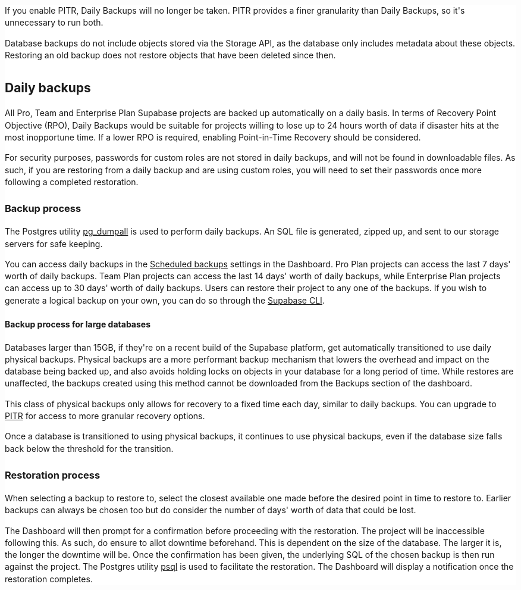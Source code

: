 If you enable PITR, Daily Backups will no longer be taken. PITR provides a finer granularity than Daily Backups, so it's unnecessary to run both.

Database backups do not include objects stored via the Storage API, as the database only includes metadata about these objects. Restoring an old backup does not restore objects that have been deleted since then.

## Daily backups

All Pro, Team and Enterprise Plan Supabase projects are backed up automatically on a daily basis. In terms of Recovery Point Objective (RPO), Daily Backups would be suitable for projects willing to lose up to 24 hours worth of data if disaster hits at the most inopportune time. If a lower RPO is required, enabling Point-in-Time Recovery should be considered.

For security purposes, passwords for custom roles are not stored in daily backups, and will not be found in downloadable files. As such, if you are restoring from a daily backup and are using custom roles, you will need to set their passwords once more following a completed restoration.

### Backup process

The Postgres utility [pg_dumpall](https://www.postgresql.org/docs/current/app-pg-dumpall.html) is used to perform daily backups. An SQL file is generated, zipped up, and sent to our storage servers for safe keeping.

You can access daily backups in the [Scheduled backups](https://supabase.com/dashboard/project/_/database/backups/scheduled) settings in the Dashboard. Pro Plan projects can access the last 7 days' worth of daily backups. Team Plan projects can access the last 14 days' worth of daily backups, while Enterprise Plan projects can access up to 30 days' worth of daily backups. Users can restore their project to any one of the backups. If you wish to generate a logical backup on your own, you can do so through the [Supabase CLI](https://supabase.com/docs/reference/cli/supabase-db-dump).

#### Backup process for large databases

Databases larger than 15GB, if they're on a recent build of the Supabase platform, get automatically transitioned to use daily physical backups. Physical backups are a more performant backup mechanism that lowers the overhead and impact on the database being backed up, and also avoids holding locks on objects in your database for a long period of time. While restores are unaffected, the backups created using this method cannot be downloaded from the Backups section of the dashboard.

This class of physical backups only allows for recovery to a fixed time each day, similar to daily backups. You can upgrade to [PITR](#point-in-time-recovery) for access to more granular recovery options.

Once a database is transitioned to using physical backups, it continues to use physical backups, even if the database size falls back below the threshold for the transition.

### Restoration process

When selecting a backup to restore to, select the closest available one made before the desired point in time to restore to. Earlier backups can always be chosen too but do consider the number of days' worth of data that could be lost.

The Dashboard will then prompt for a confirmation before proceeding with the restoration. The project will be inaccessible following this. As such, do ensure to allot downtime beforehand. This is dependent on the size of the database. The larger it is, the longer the downtime will be. Once the confirmation has been given, the underlying SQL of the chosen backup is then run against the project. The Postgres utility [psql](https://www.postgresql.org/docs/current/app-psql.html) is used to facilitate the restoration. The Dashboard will display a notification once the restoration completes.
